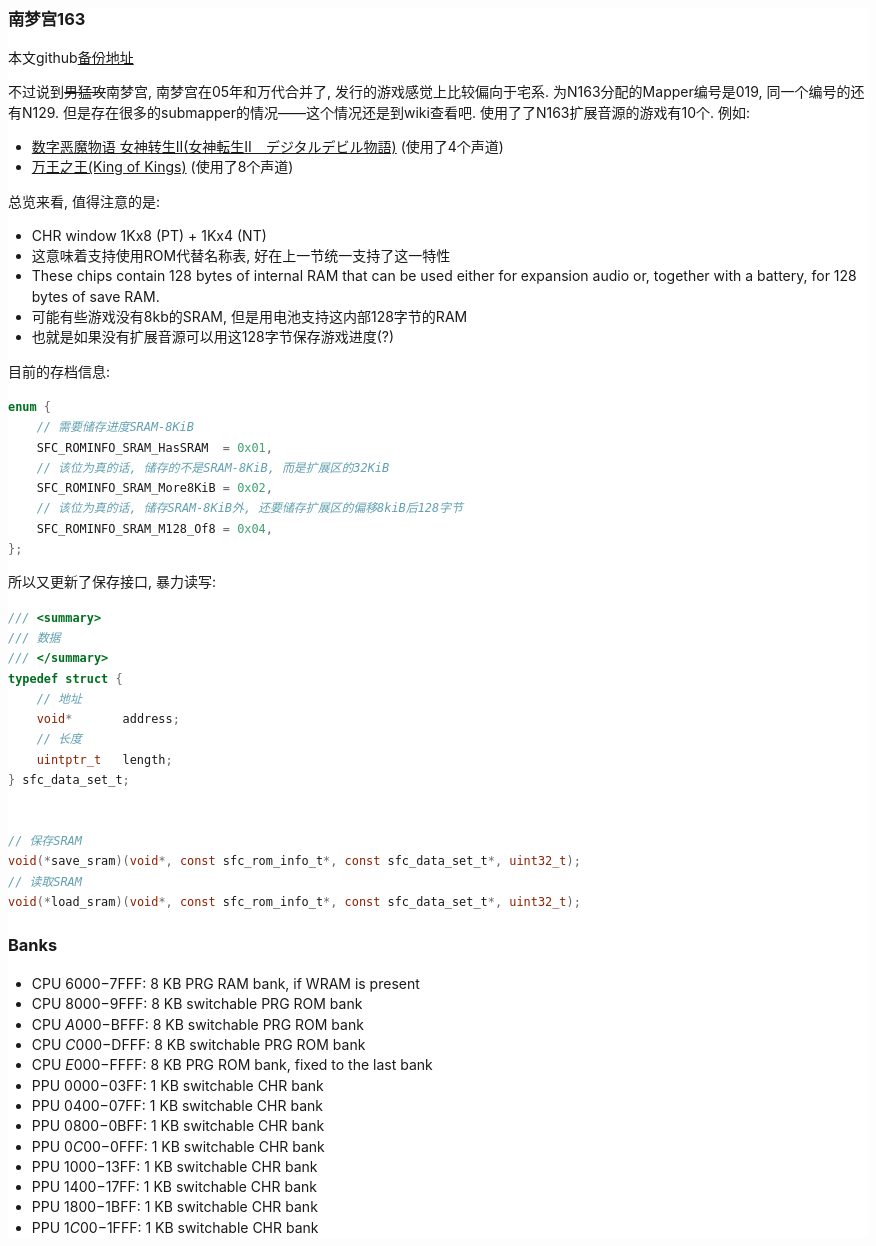 ### 南梦宫163

本文github[备份地址](https://github.com/dustpg/BlogFM/issues/47)

不过说到~~男猛攻~~南梦宫, 南梦宫在05年和万代合并了, 发行的游戏感觉上比较偏向于宅系. 为N163分配的Mapper编号是019, 同一个编号的还有N129. 但是存在很多的submapper的情况——这个情况还是到wiki查看吧. 使用了了N163扩展音源的游戏有10个. 例如:

- [数字恶魔物语 女神转生II(女神転生Ⅱ　デジタルデビル物語)](http://bootgod.dyndns.org:7777/profile.php?id=1605) (使用了4个声道)
- [万王之王(King of Kings)](http://bootgod.dyndns.org:7777/profile.php?id=3839) (使用了8个声道)


总览来看, 值得注意的是:

 - CHR window  1Kx8 (PT) + 1Kx4 (NT)
 - 这意味着支持使用ROM代替名称表, 好在上一节统一支持了这一特性
 -  These chips contain 128 bytes of internal RAM that can be used either for expansion audio or, together with a battery, for 128 bytes of save RAM.
 - 可能有些游戏没有8kb的SRAM, 但是用电池支持这内部128字节的RAM
 - 也就是如果没有扩展音源可以用这128字节保存游戏进度(?)

目前的存档信息:

```c
enum {
    // 需要储存进度SRAM-8KiB
    SFC_ROMINFO_SRAM_HasSRAM  = 0x01,
    // 该位为真的话, 储存的不是SRAM-8KiB, 而是扩展区的32KiB
    SFC_ROMINFO_SRAM_More8KiB = 0x02,
    // 该位为真的话, 储存SRAM-8KiB外, 还要储存扩展区的偏移8kiB后128字节
    SFC_ROMINFO_SRAM_M128_Of8 = 0x04,
};
```

所以又更新了保存接口, 暴力读写:

```c
/// <summary>
/// 数据
/// </summary>
typedef struct {
    // 地址
    void*       address;
    // 长度
    uintptr_t   length;
} sfc_data_set_t;


// 保存SRAM
void(*save_sram)(void*, const sfc_rom_info_t*, const sfc_data_set_t*, uint32_t);
// 读取SRAM
void(*load_sram)(void*, const sfc_rom_info_t*, const sfc_data_set_t*, uint32_t);
```

### Banks

 - CPU $6000-$7FFF: 8 KB PRG RAM bank, if WRAM is present
 - CPU $8000-$9FFF: 8 KB switchable PRG ROM bank
 - CPU $A000-$BFFF: 8 KB switchable PRG ROM bank
 - CPU $C000-$DFFF: 8 KB switchable PRG ROM bank
 - CPU $E000-$FFFF: 8 KB PRG ROM bank, fixed to the last bank
 - PPU $0000-$03FF: 1 KB switchable CHR bank
 - PPU $0400-$07FF: 1 KB switchable CHR bank
 - PPU $0800-$0BFF: 1 KB switchable CHR bank
 - PPU $0C00-$0FFF: 1 KB switchable CHR bank
 - PPU $1000-$13FF: 1 KB switchable CHR bank
 - PPU $1400-$17FF: 1 KB switchable CHR bank
 - PPU $1800-$1BFF: 1 KB switchable CHR bank
 - PPU $1C00-$1FFF: 1 KB switchable CHR bank